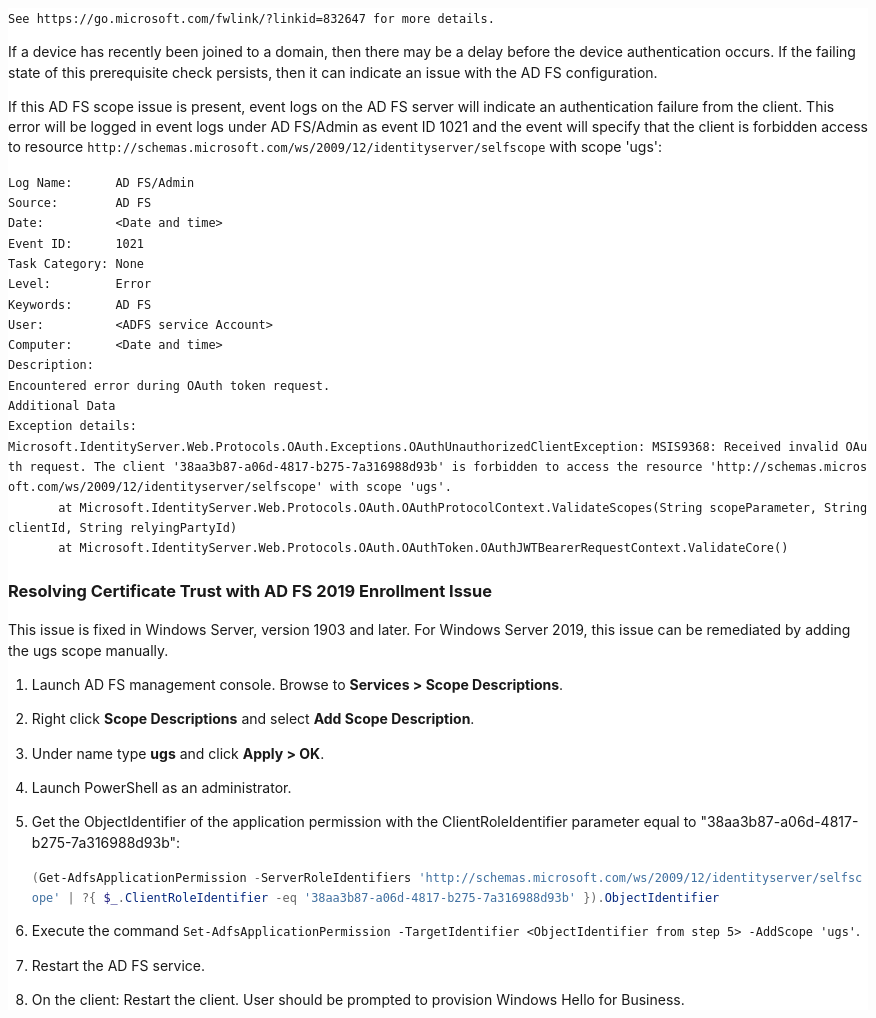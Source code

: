 ```console
See https://go.microsoft.com/fwlink/?linkid=832647 for more details.
```

If a device has recently been joined to a domain, then there may be a delay before the device authentication occurs. If the failing state of this prerequisite check persists, then it can indicate an issue with the AD FS configuration.

If this AD FS scope issue is present, event logs on the AD FS server will indicate an authentication failure from the client. This error will be logged in event logs under AD FS/Admin as event ID 1021 and the event will specify that the client is forbidden access to resource `http://schemas.microsoft.com/ws/2009/12/identityserver/selfscope` with scope 'ugs':

```console
Log Name:      AD FS/Admin
Source:        AD FS
Date:          <Date and time>
Event ID:      1021
Task Category: None
Level:         Error
Keywords:      AD FS
User:          <ADFS service Account>
Computer:      <Date and time>
Description:
Encountered error during OAuth token request.
Additional Data
Exception details:
Microsoft.IdentityServer.Web.Protocols.OAuth.Exceptions.OAuthUnauthorizedClientException: MSIS9368: Received invalid OAuth request. The client '38aa3b87-a06d-4817-b275-7a316988d93b' is forbidden to access the resource 'http://schemas.microsoft.com/ws/2009/12/identityserver/selfscope' with scope 'ugs'.
       at Microsoft.IdentityServer.Web.Protocols.OAuth.OAuthProtocolContext.ValidateScopes(String scopeParameter, String clientId, String relyingPartyId)
       at Microsoft.IdentityServer.Web.Protocols.OAuth.OAuthToken.OAuthJWTBearerRequestContext.ValidateCore()
```

### Resolving Certificate Trust with AD FS 2019 Enrollment Issue

This issue is fixed in Windows Server, version 1903 and later. For Windows Server 2019, this issue can be remediated by adding the ugs scope manually.

1. Launch AD FS management console. Browse to **Services > Scope Descriptions**.

2. Right click **Scope Descriptions** and select **Add Scope Description**.

3. Under name type **ugs** and click **Apply > OK**.

4. Launch PowerShell as an administrator.

5. Get the ObjectIdentifier of the application permission with the ClientRoleIdentifier parameter equal to "38aa3b87-a06d-4817-b275-7a316988d93b":

   ```powershell
   (Get-AdfsApplicationPermission -ServerRoleIdentifiers 'http://schemas.microsoft.com/ws/2009/12/identityserver/selfscope' | ?{ $_.ClientRoleIdentifier -eq '38aa3b87-a06d-4817-b275-7a316988d93b' }).ObjectIdentifier
   ```

6. Execute the command `Set-AdfsApplicationPermission -TargetIdentifier <ObjectIdentifier from step 5> -AddScope 'ugs'`.

7. Restart the AD FS service.

8. On the client: Restart the client. User should be prompted to provision Windows Hello for Business.
